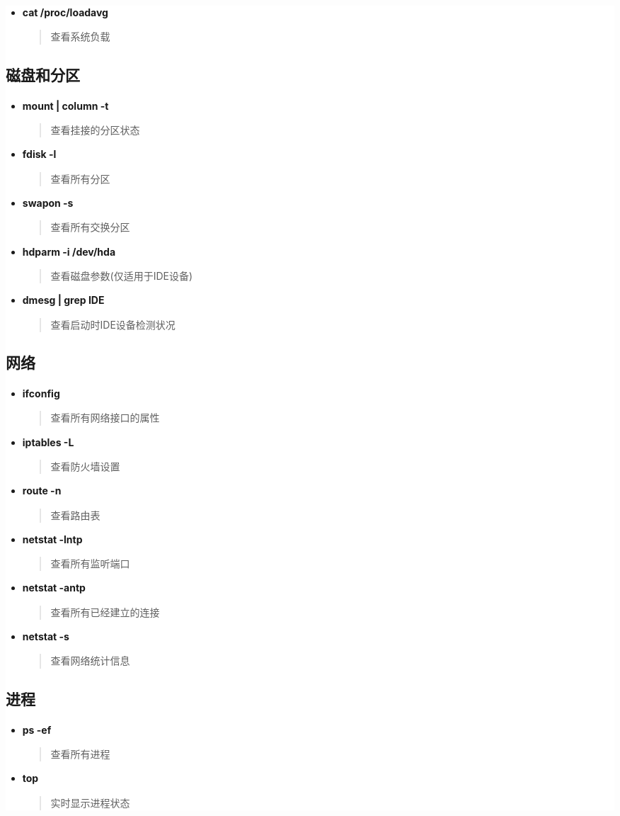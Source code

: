 - **cat /proc/loadavg**

  > 查看系统负载

## 磁盘和分区

- **mount | column -t**

  > 查看挂接的分区状态

- **fdisk -l**

  > 查看所有分区

- **swapon -s**

  > 查看所有交换分区

- **hdparm -i /dev/hda**

  > 查看磁盘参数(仅适用于IDE设备)

- **dmesg | grep IDE**

  > 查看启动时IDE设备检测状况

## 网络

- **ifconfig**

  > 查看所有网络接口的属性

- **iptables -L**

  > 查看防火墙设置

- **route -n**

  > 查看路由表

- **netstat -lntp**

  > 查看所有监听端口

- **netstat -antp**

  > 查看所有已经建立的连接

- **netstat -s**

  > 查看网络统计信息

## 进程

- **ps -ef**

  > 查看所有进程

- **top**

  > 实时显示进程状态
